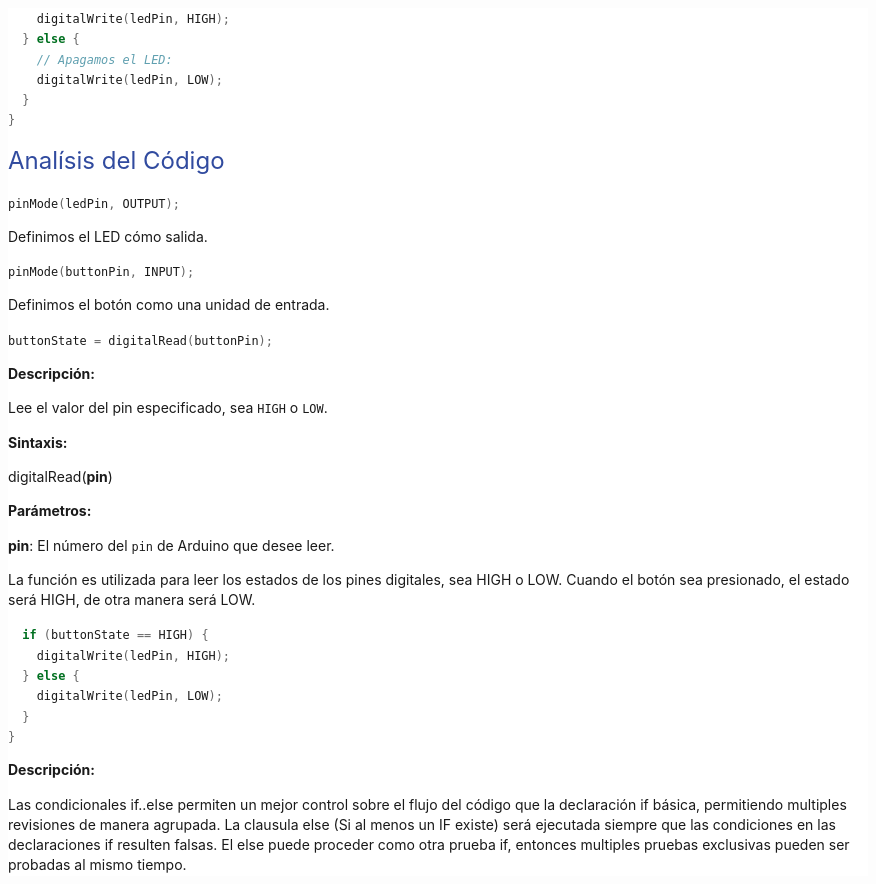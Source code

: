 ```Cpp
    digitalWrite(ledPin, HIGH);
  } else {
    // Apagamos el LED:
    digitalWrite(ledPin, LOW);
  }
}
```



<font size="5;font" color="#314B9F">Analísis del Código</font>


```cpp
pinMode(ledPin, OUTPUT);
```

Definimos el LED cómo salida. 

```cpp
pinMode(buttonPin, INPUT);
```
  
Definimos el botón como una unidad de entrada.



```cpp
buttonState = digitalRead(buttonPin);
```

**Descripción:**

Lee el valor del pin especificado, sea `HIGH` o `LOW`.

**Sintaxis:**

digitalRead(**pin**)

**Parámetros:**

**pin**: El número del `pin` de Arduino que desee leer.

La función es utilizada para leer los estados de los pines digitales, sea HIGH o LOW. Cuando el botón sea presionado, el estado será HIGH, de otra manera será LOW.

```cpp
  if (buttonState == HIGH) {
    digitalWrite(ledPin, HIGH);
  } else {
    digitalWrite(ledPin, LOW);
  }
}
```

**Descripción:**

Las condicionales if..else permiten un mejor control sobre el flujo del código que la declaración if básica, permitiendo multiples revisiones de manera agrupada. La clausula else (Si al menos un IF existe) será ejecutada siempre que las condiciones en las declaraciones if resulten falsas. El else puede proceder como otra prueba if, entonces multiples pruebas exclusivas pueden ser probadas al mismo tiempo. 
